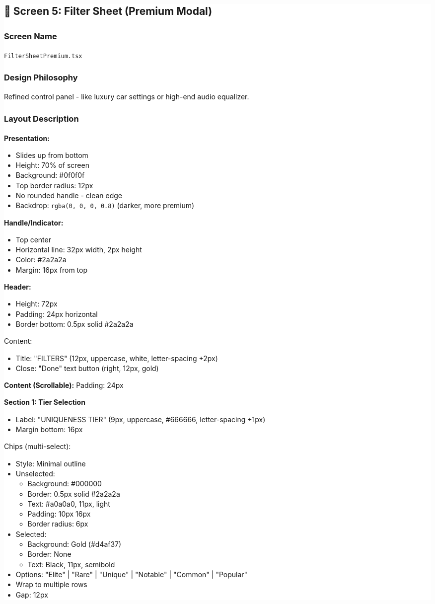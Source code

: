 ## 📱 **Screen 5: Filter Sheet (Premium Modal)**

### Screen Name
`FilterSheetPremium.tsx`

### Design Philosophy
Refined control panel - like luxury car settings or high-end audio equalizer.

### Layout Description

**Presentation:**
- Slides up from bottom
- Height: 70% of screen
- Background: #0f0f0f
- Top border radius: 12px
- No rounded handle - clean edge
- Backdrop: `rgba(0, 0, 0, 0.8)` (darker, more premium)

**Handle/Indicator:**
- Top center
- Horizontal line: 32px width, 2px height
- Color: #2a2a2a
- Margin: 16px from top

**Header:**
- Height: 72px
- Padding: 24px horizontal
- Border bottom: 0.5px solid #2a2a2a

Content:
- Title: "FILTERS" (12px, uppercase, white, letter-spacing +2px)
- Close: "Done" text button (right, 12px, gold)

**Content (Scrollable):**
Padding: 24px

**Section 1: Tier Selection**
- Label: "UNIQUENESS TIER" (9px, uppercase, #666666, letter-spacing +1px)
- Margin bottom: 16px

Chips (multi-select):
- Style: Minimal outline
- Unselected:
  - Background: #000000
  - Border: 0.5px solid #2a2a2a
  - Text: #a0a0a0, 11px, light
  - Padding: 10px 16px
  - Border radius: 6px
- Selected:
  - Background: Gold (#d4af37)
  - Border: None
  - Text: Black, 11px, semibold
- Options: "Elite" | "Rare" | "Unique" | "Notable" | "Common" | "Popular"
- Wrap to multiple rows
- Gap: 12px
